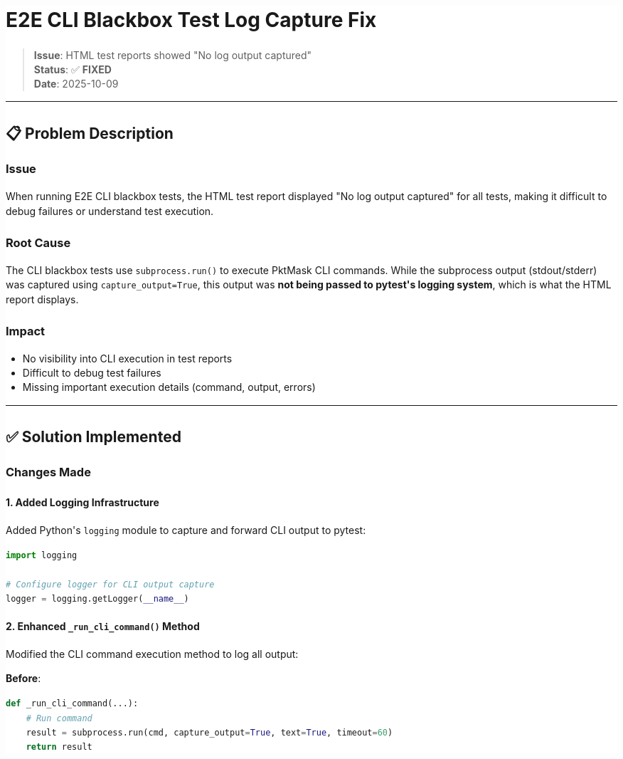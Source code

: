 # E2E CLI Blackbox Test Log Capture Fix

> **Issue**: HTML test reports showed "No log output captured"  
> **Status**: ✅ **FIXED**  
> **Date**: 2025-10-09

---

## 📋 Problem Description

### Issue
When running E2E CLI blackbox tests, the HTML test report displayed "No log output captured" for all tests, making it difficult to debug failures or understand test execution.

### Root Cause
The CLI blackbox tests use `subprocess.run()` to execute PktMask CLI commands. While the subprocess output (stdout/stderr) was captured using `capture_output=True`, this output was **not being passed to pytest's logging system**, which is what the HTML report displays.

### Impact
- No visibility into CLI execution in test reports
- Difficult to debug test failures
- Missing important execution details (command, output, errors)

---

## ✅ Solution Implemented

### Changes Made

#### 1. Added Logging Infrastructure
Added Python's `logging` module to capture and forward CLI output to pytest:

```python
import logging

# Configure logger for CLI output capture
logger = logging.getLogger(__name__)
```

#### 2. Enhanced `_run_cli_command()` Method
Modified the CLI command execution method to log all output:

**Before**:
```python
def _run_cli_command(...):
    # Run command
    result = subprocess.run(cmd, capture_output=True, text=True, timeout=60)
    return result
```
